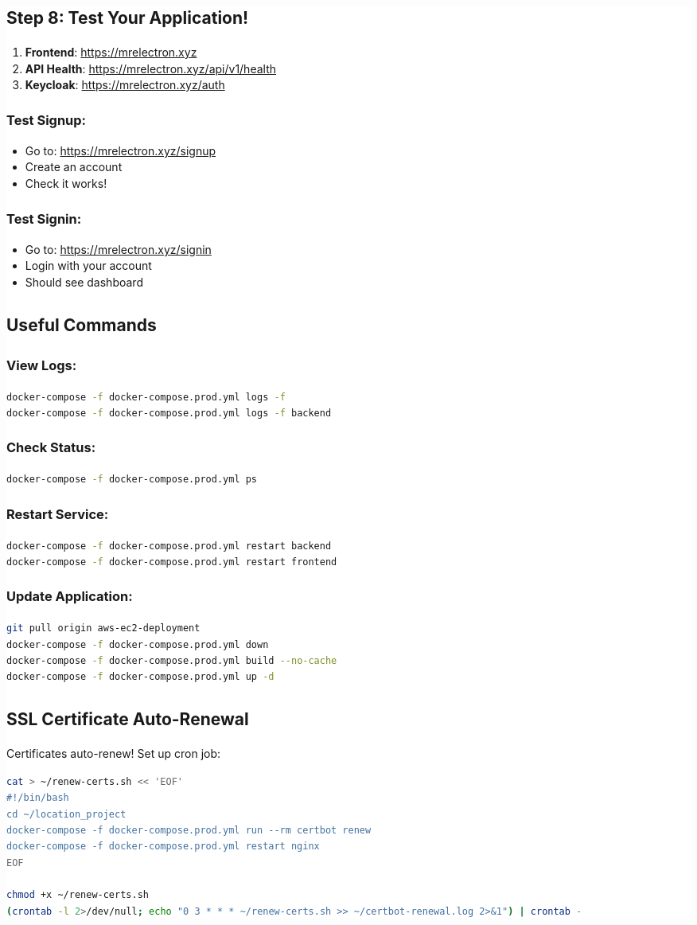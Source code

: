 ## Step 8: Test Your Application!

1. **Frontend**: https://mrelectron.xyz
2. **API Health**: https://mrelectron.xyz/api/v1/health
3. **Keycloak**: https://mrelectron.xyz/auth

### Test Signup:
- Go to: https://mrelectron.xyz/signup
- Create an account
- Check it works!

### Test Signin:
- Go to: https://mrelectron.xyz/signin
- Login with your account
- Should see dashboard

## Useful Commands

### View Logs:
```bash
docker-compose -f docker-compose.prod.yml logs -f
docker-compose -f docker-compose.prod.yml logs -f backend
```

### Check Status:
```bash
docker-compose -f docker-compose.prod.yml ps
```

### Restart Service:
```bash
docker-compose -f docker-compose.prod.yml restart backend
docker-compose -f docker-compose.prod.yml restart frontend
```

### Update Application:
```bash
git pull origin aws-ec2-deployment
docker-compose -f docker-compose.prod.yml down
docker-compose -f docker-compose.prod.yml build --no-cache
docker-compose -f docker-compose.prod.yml up -d
```

## SSL Certificate Auto-Renewal

Certificates auto-renew! Set up cron job:

```bash
cat > ~/renew-certs.sh << 'EOF'
#!/bin/bash
cd ~/location_project
docker-compose -f docker-compose.prod.yml run --rm certbot renew
docker-compose -f docker-compose.prod.yml restart nginx
EOF

chmod +x ~/renew-certs.sh
(crontab -l 2>/dev/null; echo "0 3 * * * ~/renew-certs.sh >> ~/certbot-renewal.log 2>&1") | crontab -
```
